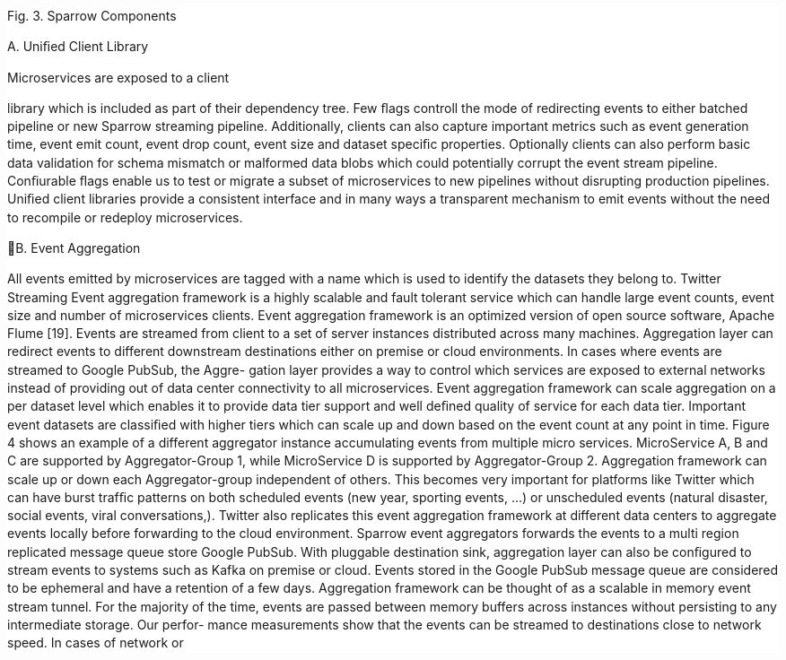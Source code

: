 Fig. 3. Sparrow Components

A. Uniﬁed Client Library

Microservices are exposed to a client

library which is
included as part of their dependency tree. Few ﬂags controll
the mode of redirecting events to either batched pipeline
or new Sparrow streaming pipeline. Additionally, clients can
also capture important metrics such as event generation time,
event emit count, event drop count, event size and dataset
speciﬁc properties. Optionally clients can also perform basic
data validation for schema mismatch or malformed data blobs
which could potentially corrupt the event stream pipeline.
Conﬁurable ﬂags enable us to test or migrate a subset of
microservices to new pipelines without disrupting production
pipelines. Uniﬁed client libraries provide a consistent interface
and in many ways a transparent mechanism to emit events
without the need to recompile or redeploy microservices.

B. Event Aggregation

All events emitted by microservices are tagged with a
name which is used to identify the datasets they belong to.
Twitter Streaming Event aggregation framework is a highly
scalable and fault tolerant service which can handle large event
counts, event size and number of microservices clients. Event
aggregation framework is an optimized version of open source
software, Apache Flume [19]. Events are streamed from client
to a set of server instances distributed across many machines.
Aggregation layer can redirect events to different downstream
destinations either on premise or cloud environments. In cases
where events are streamed to Google PubSub, the Aggre-
gation layer provides a way to control which services are
exposed to external networks instead of providing out of data
center connectivity to all microservices. Event aggregation
framework can scale aggregation on a per dataset level which
enables it to provide data tier support and well deﬁned quality
of service for each data tier. Important event datasets are
classiﬁed with higher tiers which can scale up and down based
on the event count at any point in time. Figure 4 shows an
example of a different aggregator instance accumulating events
from multiple micro services. MicroService A, B and C are
supported by Aggregator-Group 1, while MicroService D is
supported by Aggregator-Group 2. Aggregation framework
can scale up or down each Aggregator-group independent
of others. This becomes very important for platforms like
Twitter which can have burst trafﬁc patterns on both scheduled
events (new year, sporting events, ...) or unscheduled events
(natural disaster, social events, viral conversations,). Twitter
also replicates this event aggregation framework at different
data centers to aggregate events locally before forwarding to
the cloud environment. Sparrow event aggregators forwards
the events to a multi region replicated message queue store
Google PubSub. With pluggable destination sink, aggregation
layer can also be conﬁgured to stream events to systems such
as Kafka on premise or cloud. Events stored in the Google
PubSub message queue are considered to be ephemeral and
have a retention of a few days.
Aggregation framework can be thought of as a scalable in
memory event stream tunnel. For the majority of the time,
events are passed between memory buffers across instances
without persisting to any intermediate storage. Our perfor-
mance measurements show that the events can be streamed
to destinations close to network speed. In cases of network or
